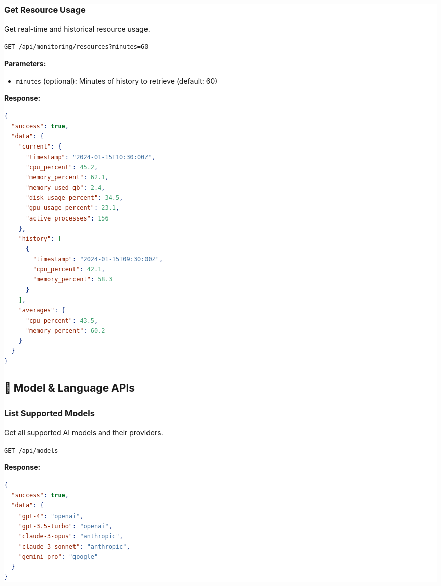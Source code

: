 ### Get Resource Usage
Get real-time and historical resource usage.

```http
GET /api/monitoring/resources?minutes=60
```

**Parameters:**
- `minutes` (optional): Minutes of history to retrieve (default: 60)

**Response:**
```json
{
  "success": true,
  "data": {
    "current": {
      "timestamp": "2024-01-15T10:30:00Z",
      "cpu_percent": 45.2,
      "memory_percent": 62.1,
      "memory_used_gb": 2.4,
      "disk_usage_percent": 34.5,
      "gpu_usage_percent": 23.1,
      "active_processes": 156
    },
    "history": [
      {
        "timestamp": "2024-01-15T09:30:00Z",
        "cpu_percent": 42.1,
        "memory_percent": 58.3
      }
    ],
    "averages": {
      "cpu_percent": 43.5,
      "memory_percent": 60.2
    }
  }
}
```

## 🤖 Model & Language APIs

### List Supported Models
Get all supported AI models and their providers.

```http
GET /api/models
```

**Response:**
```json
{
  "success": true,
  "data": {
    "gpt-4": "openai",
    "gpt-3.5-turbo": "openai",
    "claude-3-opus": "anthropic",
    "claude-3-sonnet": "anthropic",
    "gemini-pro": "google"
  }
}
```
